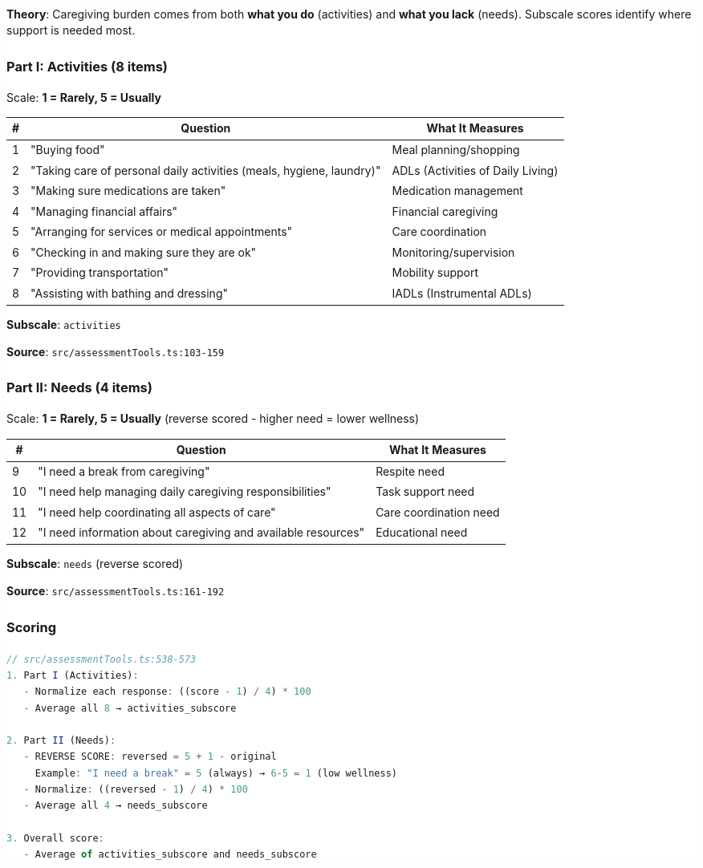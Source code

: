 **Theory**: Caregiving burden comes from both **what you do** (activities) and **what you lack** (needs). Subscale scores identify where support is needed most.

### Part I: Activities (8 items)

Scale: **1 = Rarely, 5 = Usually**

| # | Question | What It Measures |
|---|----------|------------------|
| 1 | "Buying food" | Meal planning/shopping |
| 2 | "Taking care of personal daily activities (meals, hygiene, laundry)" | ADLs (Activities of Daily Living) |
| 3 | "Making sure medications are taken" | Medication management |
| 4 | "Managing financial affairs" | Financial caregiving |
| 5 | "Arranging for services or medical appointments" | Care coordination |
| 6 | "Checking in and making sure they are ok" | Monitoring/supervision |
| 7 | "Providing transportation" | Mobility support |
| 8 | "Assisting with bathing and dressing" | IADLs (Instrumental ADLs) |

**Subscale**: `activities`

**Source**: `src/assessmentTools.ts:103-159`

### Part II: Needs (4 items)

Scale: **1 = Rarely, 5 = Usually** (reverse scored - higher need = lower wellness)

| # | Question | What It Measures |
|---|----------|------------------|
| 9 | "I need a break from caregiving" | Respite need |
| 10 | "I need help managing daily caregiving responsibilities" | Task support need |
| 11 | "I need help coordinating all aspects of care" | Care coordination need |
| 12 | "I need information about caregiving and available resources" | Educational need |

**Subscale**: `needs` (reverse scored)

**Source**: `src/assessmentTools.ts:161-192`

### Scoring

```typescript
// src/assessmentTools.ts:538-573
1. Part I (Activities):
   - Normalize each response: ((score - 1) / 4) * 100
   - Average all 8 → activities_subscore

2. Part II (Needs):
   - REVERSE SCORE: reversed = 5 + 1 - original
     Example: "I need a break" = 5 (always) → 6-5 = 1 (low wellness)
   - Normalize: ((reversed - 1) / 4) * 100
   - Average all 4 → needs_subscore

3. Overall score:
   - Average of activities_subscore and needs_subscore
```
